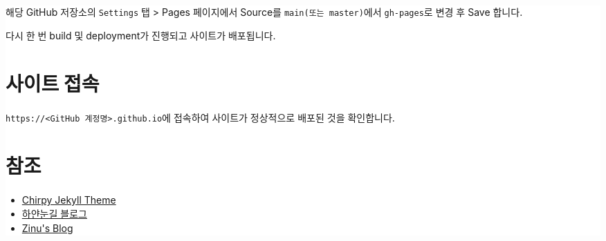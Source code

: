 해당 GitHub 저장소의 `Settings` 탭 > Pages 페이지에서 Source를 `main(또는 master)`에서 `gh-pages`로 변경 후 Save 합니다.

다시 한 번 build 및 deployment가 진행되고 사이트가 배포됩니다.

# 사이트 접속
`https://<GitHub 계정명>.github.io`에 접속하여 사이트가 정상적으로 배포된 것을 확인합니다.

# 참조
- [Chirpy Jekyll Theme](https://github.com/cotes2020/jekyll-theme-chirpy)
- [하얀눈길 블로그](https://www.irgroup.org/posts/jekyll-chirpy/)
- [Zinu's Blog](https://blog.kimzinu.com/posts/jekyll-4/)
